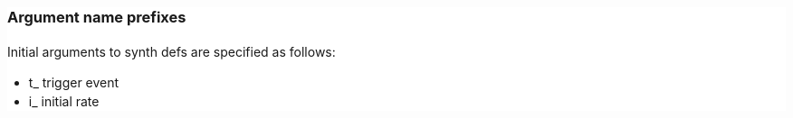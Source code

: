 ### Argument name prefixes
Initial arguments to synth defs are specified as follows:
+ t_ trigger event
+ i_ initial rate
